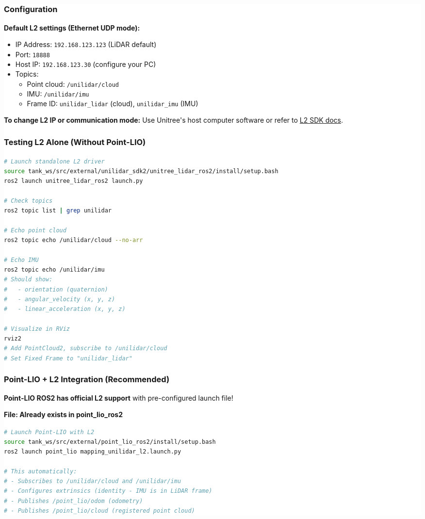 ### Configuration

**Default L2 settings (Ethernet UDP mode):**
- IP Address: `192.168.123.123` (LiDAR default)
- Port: `18888`
- Host IP: `192.168.123.30` (configure your PC)
- Topics:
  - Point cloud: `/unilidar/cloud`
  - IMU: `/unilidar/imu`
  - Frame ID: `unilidar_lidar` (cloud), `unilidar_imu` (IMU)

**To change L2 IP or communication mode:**
Use Unitree's host computer software or refer to [L2 SDK docs](https://support.unitree.com/home/en/L2_SDK/L2_develope).

### Testing L2 Alone (Without Point-LIO)

```bash
# Launch standalone L2 driver
source tank_ws/src/external/unilidar_sdk2/unitree_lidar_ros2/install/setup.bash
ros2 launch unitree_lidar_ros2 launch.py

# Check topics
ros2 topic list | grep unilidar

# Echo point cloud
ros2 topic echo /unilidar/cloud --no-arr

# Echo IMU
ros2 topic echo /unilidar/imu
# Should show:
#   - orientation (quaternion)
#   - angular_velocity (x, y, z)
#   - linear_acceleration (x, y, z)

# Visualize in RViz
rviz2
# Add PointCloud2, subscribe to /unilidar/cloud
# Set Fixed Frame to "unilidar_lidar"
```

### Point-LIO + L2 Integration (Recommended)

**Point-LIO ROS2 has official L2 support** with pre-configured launch file!

**File: Already exists in point_lio_ros2**
```bash
# Launch Point-LIO with L2
source tank_ws/src/external/point_lio_ros2/install/setup.bash
ros2 launch point_lio mapping_unilidar_l2.launch.py

# This automatically:
# - Subscribes to /unilidar/cloud and /unilidar/imu
# - Configures extrinsics (identity - IMU is in LiDAR frame)
# - Publishes /point_lio/odom (odometry)
# - Publishes /point_lio/cloud (registered point cloud)
```
